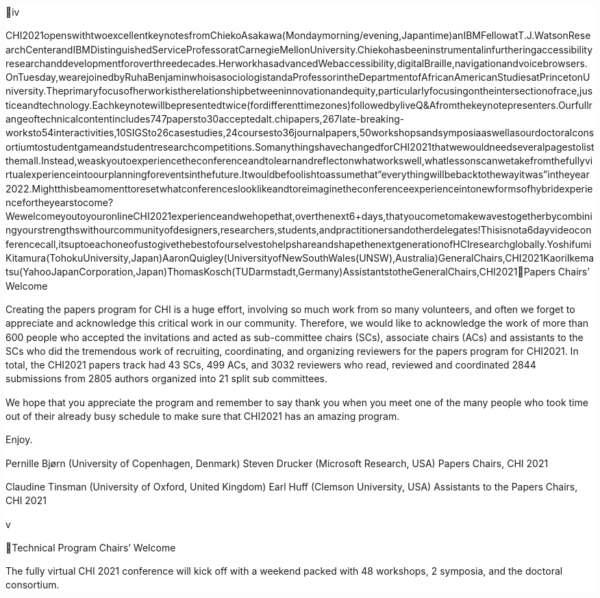 iv

CHI2021openswithtwoexcellentkeynotesfromChiekoAsakawa(Mondaymorning/evening,Japantime)anIBMFellowatT.J.WatsonResearchCenterandIBMDistinguishedServiceProfessoratCarnegieMellonUniversity.Chiekohasbeeninstrumentalinfurtheringaccessibilityresearchanddevelopmentforoverthreedecades.HerworkhasadvancedWebaccessibility,digitalBraille,navigationandvoicebrowsers.OnTuesday,wearejoinedbyRuhaBenjaminwhoisasociologistandaProfessorintheDepartmentofAfricanAmericanStudiesatPrincetonUniversity.Theprimaryfocusofherworkistherelationshipbetweeninnovationandequity,particularlyfocusingontheintersectionofrace,justiceandtechnology.Eachkeynotewillbepresentedtwice(fordifferenttimezones)followedbyliveQ&Afromthekeynotepresenters.Ourfullrangeoftechnicalcontentincludes747papersto30acceptedalt.chipapers,267late-breaking-worksto54interactivities,10SIGSto26casestudies,24coursesto36journalpapers,50workshopsandsymposiaaswellasourdoctoralconsortiumtostudentgameandstudentresearchcompetitions.SomanythingshavechangedforCHI2021thatwewouldneedseveralpagestolistthemall.Instead,weaskyoutoexperiencetheconferenceandtolearnandreflectonwhatworkswell,whatlessonscanwetakefromthefullyvirtualexperienceintoourplanningforeventsinthefuture.Itwouldbefoolishtoassumethat“everythingwillbebacktothewayitwas”intheyear2022.Mightthisbeamomenttoresetwhatconferenceslooklikeandtoreimaginetheconferenceexperienceintonewformsofhybridexperiencefortheyearstocome?WewelcomeyoutoyouronlineCHI2021experienceandwehopethat,overthenext6+days,thatyoucometomakewavestogetherbycombiningyourstrengthswithourcommunityofdesigners,researchers,students,andpractitionersandotherdelegates!Thisisnota6dayvideoconferencecall,itsuptoeachoneofustogivethebestofourselvestohelpshareandshapethenextgenerationofHCIresearchglobally.YoshifumiKitamura(TohokuUniversity,Japan)AaronQuigley(UniversityofNewSouthWales(UNSW),Australia)GeneralChairs,CHI2021KaoriIkematsu(YahooJapanCorporation,Japan)ThomasKosch(TUDarmstadt,Germany)AssistantstotheGeneralChairs,CHI2021Papers Chairs’ Welcome

Creating the papers program for CHI is a huge effort, involving so much work from so many volunteers, and often we forget to appreciate
and acknowledge this critical work in our community. Therefore, we would like to acknowledge the work of more than 600 people who
accepted the invitations and acted as sub-committee chairs (SCs), associate chairs (ACs) and assistants to the SCs who did the tremendous
work of recruiting, coordinating, and organizing reviewers for the papers program for CHI2021. In total, the CHI2021 papers track had 43
SCs, 499 ACs, and 3032 reviewers who read, reviewed and coordinated 2844 submissions from 2805 authors organized into 21 split sub
committees.

We hope that you appreciate the program and remember to say thank you when you meet one of the many people who took time out of
their already busy schedule to make sure that CHI2021 has an amazing program.

Enjoy.

Pernille Bjørn (University of Copenhagen, Denmark)
Steven Drucker (Microsoft Research, USA)
Papers Chairs, CHI 2021

Claudine Tinsman (University of Oxford, United Kingdom)
Earl Huff (Clemson University, USA)
Assistants to the Papers Chairs, CHI 2021

v

Technical Program Chairs’ Welcome

The fully virtual CHI 2021 conference will kick off with a weekend packed with 48 workshops, 2 symposia, and the doctoral consortium.
